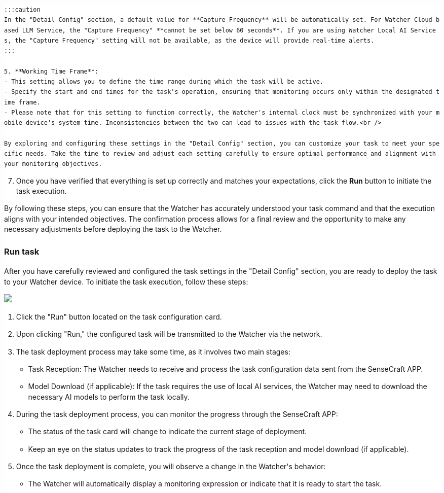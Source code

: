     :::caution
    In the "Detail Config" section, a default value for **Capture Frequency** will be automatically set. For Watcher Cloud-based LLM Service, the "Capture Frequency" **cannot be set below 60 seconds**. If you are using Watcher Local AI Services, the "Capture Frequency" setting will not be available, as the device will provide real-time alerts.
    :::

    5. **Working Time Frame**:
    - This setting allows you to define the time range during which the task will be active.
    - Specify the start and end times for the task's operation, ensuring that monitoring occurs only within the designated time frame.
    - Please note that for this setting to function correctly, the Watcher's internal clock must be synchronized with your mobile device's system time. Inconsistencies between the two can lead to issues with the task flow.<br />

    By exploring and configuring these settings in the "Detail Config" section, you can customize your task to meet your specific needs. Take the time to review and adjust each setting carefully to ensure optimal performance and alignment with your monitoring objectives.

7. Once you have verified that everything is set up correctly and matches your expectations, click the **Run** button to initiate the task execution.

By following these steps, you can ensure that the Watcher has accurately understood your task command and that the execution aligns with your intended objectives. The confirmation process allows for a final review and the opportunity to make any necessary adjustments before deploying the task to the Watcher.

### Run task

After you have carefully reviewed and configured the task settings in the "Detail Config" section, you are ready to deploy the task to your Watcher device. To initiate the task execution, follow these steps:

<div style={{textAlign:'center'}}><img src="https://files.seeedstudio.com/wiki/watcher_getting_started/27.png" style={{width:800, height:'auto'}}/></div>

1. Click the "Run" button located on the task configuration card.

2. Upon clicking "Run," the configured task will be transmitted to the Watcher via the network.

3. The task deployment process may take some time, as it involves two main stages:

   - Task Reception: The Watcher needs to receive and process the task configuration data sent from the SenseCraft APP.

   - Model Download (if applicable): If the task requires the use of local AI services, the Watcher may need to download the necessary AI models to perform the task locally.

4. During the task deployment process, you can monitor the progress through the SenseCraft APP:

   - The status of the task card will change to indicate the current stage of deployment.

   - Keep an eye on the status updates to track the progress of the task reception and model download (if applicable).

5. Once the task deployment is complete, you will observe a change in the Watcher's behavior:

   - The Watcher will automatically display a monitoring expression or indicate that it is ready to start the task.
